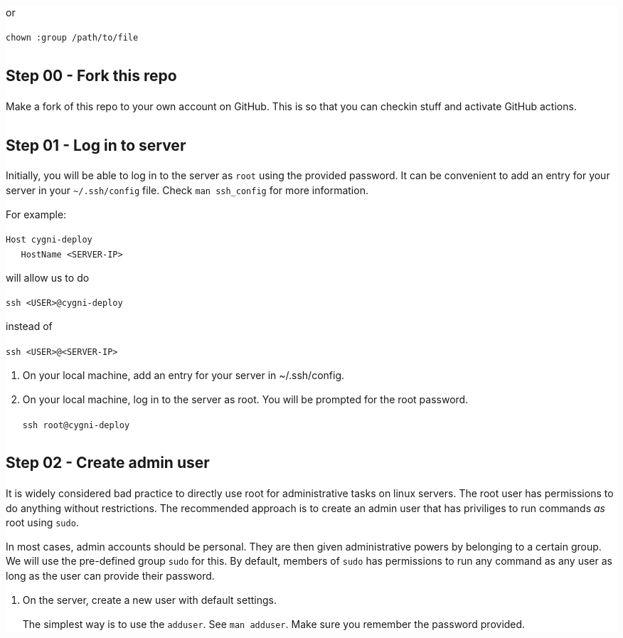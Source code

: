   or

  ```
  chown :group /path/to/file
  ```

## Step 00 - Fork this repo

Make a fork of this repo to your own account on GitHub. This is so that you can checkin stuff and activate GitHub actions.

## Step 01 - Log in to server

Initially, you will be able to log in to the server as `root` using the provided password. It can be convenient to add an entry for your server in your `~/.ssh/config` file. Check `man ssh_config` for more information.

For example:

```
Host cygni-deploy
   HostName <SERVER-IP>
```

will allow us to do

```
ssh <USER>@cygni-deploy
```

instead of

```
ssh <USER>@<SERVER-IP>
```

1. On your local machine, add an entry for your server in ~/.ssh/config.

1. On your local machine, log in to the server as root. You will be prompted for the root password.

   ```
   ssh root@cygni-deploy
   ```

## Step 02 - Create admin user

It is widely considered bad practice to directly use root for administrative tasks on linux servers. The root user has permissions to do anything without restrictions. The recommended approach is to create an admin user that has priviliges to run commands _as_ root using `sudo`.

In most cases, admin accounts should be personal. They are then given administrative powers by belonging to a certain group. We will use the pre-defined group `sudo` for this. By default, members of `sudo` has permissions to run any command as any user as long as the user can provide their password.

1. On the server, create a new user with default settings.

   The simplest way is to use the `adduser`. See `man adduser`. Make sure you remember the password provided.
